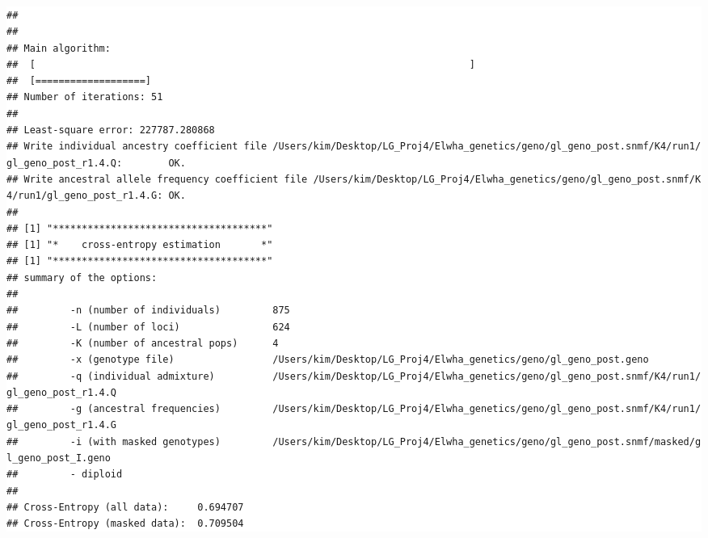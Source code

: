     ## 
    ## 
    ## Main algorithm:
    ##  [                                                                           ]
    ##  [===================]
    ## Number of iterations: 51
    ## 
    ## Least-square error: 227787.280868
    ## Write individual ancestry coefficient file /Users/kim/Desktop/LG_Proj4/Elwha_genetics/geno/gl_geno_post.snmf/K4/run1/gl_geno_post_r1.4.Q:        OK.
    ## Write ancestral allele frequency coefficient file /Users/kim/Desktop/LG_Proj4/Elwha_genetics/geno/gl_geno_post.snmf/K4/run1/gl_geno_post_r1.4.G: OK.
    ## 
    ## [1] "*************************************"
    ## [1] "*    cross-entropy estimation       *"
    ## [1] "*************************************"
    ## summary of the options:
    ## 
    ##         -n (number of individuals)         875
    ##         -L (number of loci)                624
    ##         -K (number of ancestral pops)      4
    ##         -x (genotype file)                 /Users/kim/Desktop/LG_Proj4/Elwha_genetics/geno/gl_geno_post.geno
    ##         -q (individual admixture)          /Users/kim/Desktop/LG_Proj4/Elwha_genetics/geno/gl_geno_post.snmf/K4/run1/gl_geno_post_r1.4.Q
    ##         -g (ancestral frequencies)         /Users/kim/Desktop/LG_Proj4/Elwha_genetics/geno/gl_geno_post.snmf/K4/run1/gl_geno_post_r1.4.G
    ##         -i (with masked genotypes)         /Users/kim/Desktop/LG_Proj4/Elwha_genetics/geno/gl_geno_post.snmf/masked/gl_geno_post_I.geno
    ##         - diploid
    ## 
    ## Cross-Entropy (all data):     0.694707
    ## Cross-Entropy (masked data):  0.709504